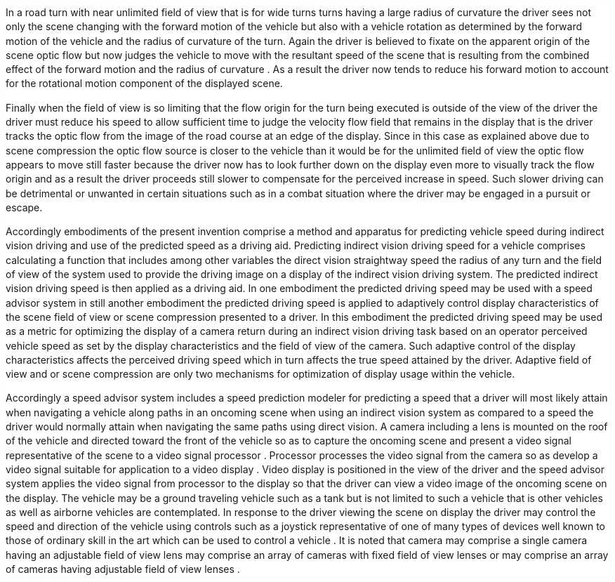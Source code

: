 In a road turn with near unlimited field of view that is for wide turns turns having a large radius of curvature the driver sees not only the scene changing with the forward motion of the vehicle but also with a vehicle rotation as determined by the forward motion of the vehicle and the radius of curvature of the turn. Again the driver is believed to fixate on the apparent origin of the scene optic flow but now judges the vehicle to move with the resultant speed of the scene that is resulting from the combined effect of the forward motion and the radius of curvature . As a result the driver now tends to reduce his forward motion to account for the rotational motion component of the displayed scene.

Finally when the field of view is so limiting that the flow origin for the turn being executed is outside of the view of the driver the driver must reduce his speed to allow sufficient time to judge the velocity flow field that remains in the display that is the driver tracks the optic flow from the image of the road course at an edge of the display. Since in this case as explained above due to scene compression the optic flow source is closer to the vehicle than it would be for the unlimited field of view the optic flow appears to move still faster because the driver now has to look further down on the display even more to visually track the flow origin and as a result the driver proceeds still slower to compensate for the perceived increase in speed. Such slower driving can be detrimental or unwanted in certain situations such as in a combat situation where the driver may be engaged in a pursuit or escape.

Accordingly embodiments of the present invention comprise a method and apparatus for predicting vehicle speed during indirect vision driving and use of the predicted speed as a driving aid. Predicting indirect vision driving speed for a vehicle comprises calculating a function that includes among other variables the direct vision straightway speed the radius of any turn and the field of view of the system used to provide the driving image on a display of the indirect vision driving system. The predicted indirect vision driving speed is then applied as a driving aid. In one embodiment the predicted driving speed may be used with a speed advisor system in still another embodiment the predicted driving speed is applied to adaptively control display characteristics of the scene field of view or scene compression presented to a driver. In this embodiment the predicted driving speed may be used as a metric for optimizing the display of a camera return during an indirect vision driving task based on an operator perceived vehicle speed as set by the display characteristics and the field of view of the camera. Such adaptive control of the display characteristics affects the perceived driving speed which in turn affects the true speed attained by the driver. Adaptive field of view and or scene compression are only two mechanisms for optimization of display usage within the vehicle.

Accordingly a speed advisor system includes a speed prediction modeler for predicting a speed that a driver will most likely attain when navigating a vehicle along paths in an oncoming scene when using an indirect vision system as compared to a speed the driver would normally attain when navigating the same paths using direct vision. A camera including a lens is mounted on the roof of the vehicle and directed toward the front of the vehicle so as to capture the oncoming scene and present a video signal representative of the scene to a video signal processor . Processor processes the video signal from the camera so as develop a video signal suitable for application to a video display . Video display is positioned in the view of the driver and the speed advisor system applies the video signal from processor to the display so that the driver can view a video image of the oncoming scene on the display. The vehicle may be a ground traveling vehicle such as a tank but is not limited to such a vehicle that is other vehicles as well as airborne vehicles are contemplated. In response to the driver viewing the scene on display the driver may control the speed and direction of the vehicle using controls such as a joystick representative of one of many types of devices well known to those of ordinary skill in the art which can be used to control a vehicle . It is noted that camera may comprise a single camera having an adjustable field of view lens may comprise an array of cameras with fixed field of view lenses or may comprise an array of cameras having adjustable field of view lenses .
